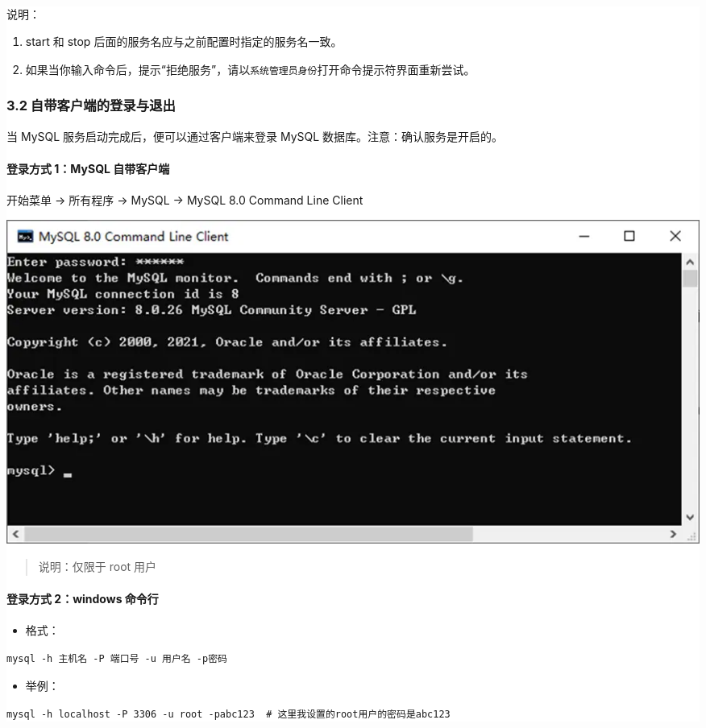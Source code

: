 说明：

1. start 和 stop 后面的服务名应与之前配置时指定的服务名一致。

2. 如果当你输入命令后，提示“拒绝服务”，请以`系统管理员身份`打开命令提示符界面重新尝试。

### 3.2 自带客户端的登录与退出

当 MySQL 服务启动完成后，便可以通过客户端来登录 MySQL 数据库。注意：确认服务是开启的。

#### 登录方式 1：MySQL 自带客户端

开始菜单 → 所有程序 → MySQL → MySQL 8.0 Command Line Client

![image-20211014184425147](images/image-20211014184425147.webp)

> 说明：仅限于 root 用户

#### 登录方式 2：windows 命令行

- 格式：

```shell
mysql -h 主机名 -P 端口号 -u 用户名 -p密码
```

- 举例：


```shell
mysql -h localhost -P 3306 -u root -pabc123  # 这里我设置的root用户的密码是abc123
```
